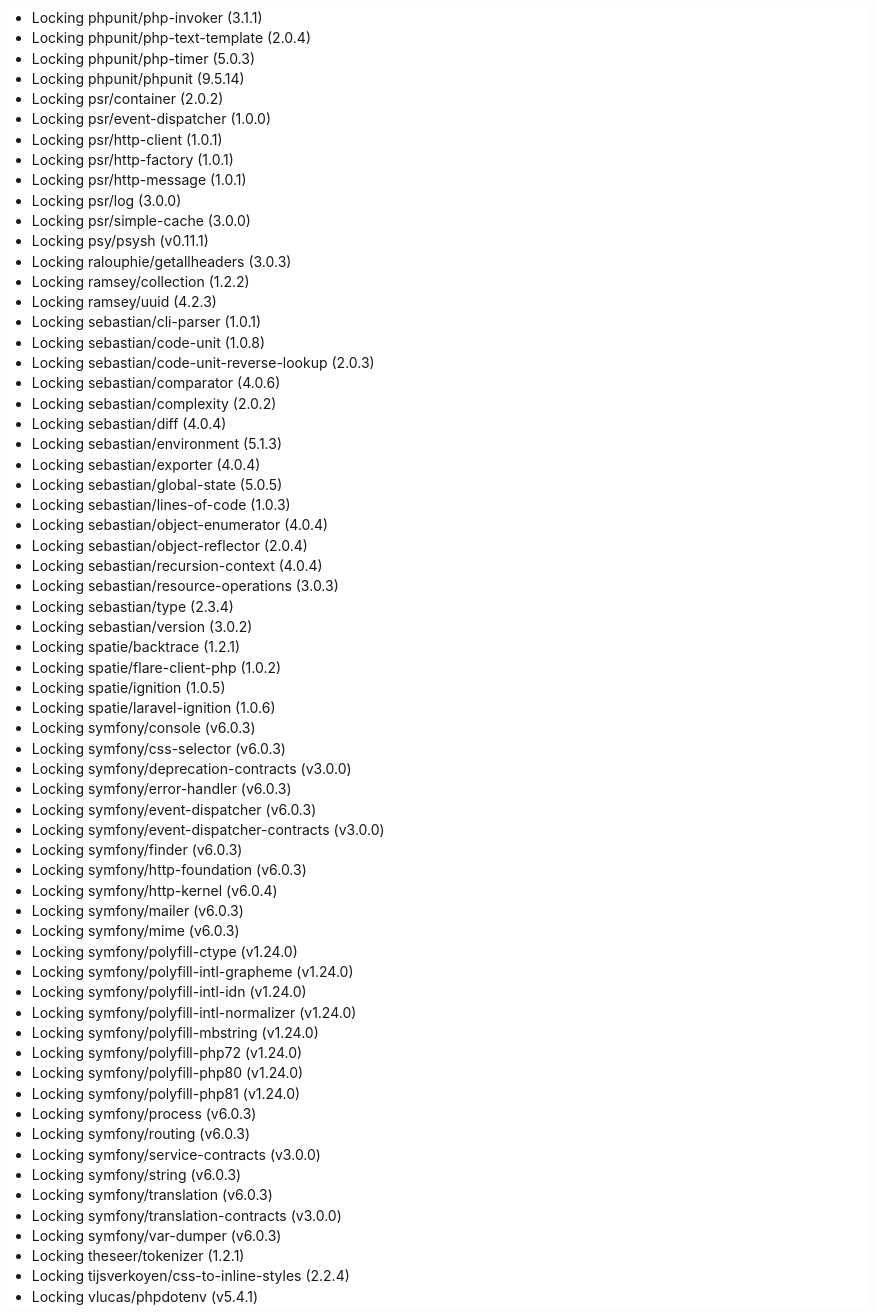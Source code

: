   - Locking phpunit/php-invoker (3.1.1)
  - Locking phpunit/php-text-template (2.0.4)
  - Locking phpunit/php-timer (5.0.3)
  - Locking phpunit/phpunit (9.5.14)
  - Locking psr/container (2.0.2)
  - Locking psr/event-dispatcher (1.0.0)
  - Locking psr/http-client (1.0.1)
  - Locking psr/http-factory (1.0.1)
  - Locking psr/http-message (1.0.1)
  - Locking psr/log (3.0.0)
  - Locking psr/simple-cache (3.0.0)
  - Locking psy/psysh (v0.11.1)
  - Locking ralouphie/getallheaders (3.0.3)
  - Locking ramsey/collection (1.2.2)
  - Locking ramsey/uuid (4.2.3)
  - Locking sebastian/cli-parser (1.0.1)
  - Locking sebastian/code-unit (1.0.8)
  - Locking sebastian/code-unit-reverse-lookup (2.0.3)
  - Locking sebastian/comparator (4.0.6)
  - Locking sebastian/complexity (2.0.2)
  - Locking sebastian/diff (4.0.4)
  - Locking sebastian/environment (5.1.3)
  - Locking sebastian/exporter (4.0.4)
  - Locking sebastian/global-state (5.0.5)
  - Locking sebastian/lines-of-code (1.0.3)
  - Locking sebastian/object-enumerator (4.0.4)
  - Locking sebastian/object-reflector (2.0.4)
  - Locking sebastian/recursion-context (4.0.4)
  - Locking sebastian/resource-operations (3.0.3)
  - Locking sebastian/type (2.3.4)
  - Locking sebastian/version (3.0.2)
  - Locking spatie/backtrace (1.2.1)
  - Locking spatie/flare-client-php (1.0.2)
  - Locking spatie/ignition (1.0.5)
  - Locking spatie/laravel-ignition (1.0.6)
  - Locking symfony/console (v6.0.3)
  - Locking symfony/css-selector (v6.0.3)
  - Locking symfony/deprecation-contracts (v3.0.0)
  - Locking symfony/error-handler (v6.0.3)
  - Locking symfony/event-dispatcher (v6.0.3)
  - Locking symfony/event-dispatcher-contracts (v3.0.0)
  - Locking symfony/finder (v6.0.3)
  - Locking symfony/http-foundation (v6.0.3)
  - Locking symfony/http-kernel (v6.0.4)
  - Locking symfony/mailer (v6.0.3)
  - Locking symfony/mime (v6.0.3)
  - Locking symfony/polyfill-ctype (v1.24.0)
  - Locking symfony/polyfill-intl-grapheme (v1.24.0)
  - Locking symfony/polyfill-intl-idn (v1.24.0)
  - Locking symfony/polyfill-intl-normalizer (v1.24.0)
  - Locking symfony/polyfill-mbstring (v1.24.0)
  - Locking symfony/polyfill-php72 (v1.24.0)
  - Locking symfony/polyfill-php80 (v1.24.0)
  - Locking symfony/polyfill-php81 (v1.24.0)
  - Locking symfony/process (v6.0.3)
  - Locking symfony/routing (v6.0.3)
  - Locking symfony/service-contracts (v3.0.0)
  - Locking symfony/string (v6.0.3)
  - Locking symfony/translation (v6.0.3)
  - Locking symfony/translation-contracts (v3.0.0)
  - Locking symfony/var-dumper (v6.0.3)
  - Locking theseer/tokenizer (1.2.1)
  - Locking tijsverkoyen/css-to-inline-styles (2.2.4)
  - Locking vlucas/phpdotenv (v5.4.1)